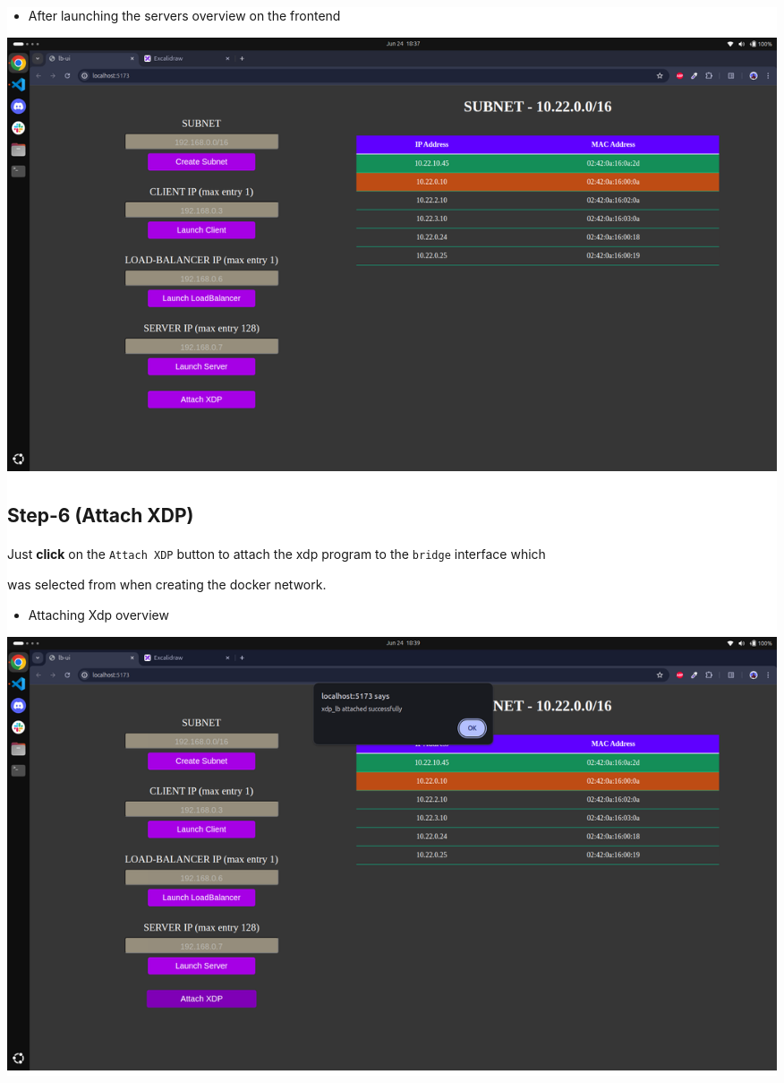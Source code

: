  - After launching the servers overview on the frontend

![overview of the frontend after launching the new servers](https://github.com/REZ-OAN/lb-xdp-poc/blob/main/images/launched_4_servers.png)


## Step-6 (Attach XDP)
Just **click** on the `Attach XDP` button to attach the xdp program to the `bridge` interface which 

was selected from when creating the docker network.

 - Attaching Xdp overview

![overview of the frontend after attaching the xdp](https://github.com/REZ-OAN/lb-xdp-poc/blob/main/images/attached_xdp.png)
